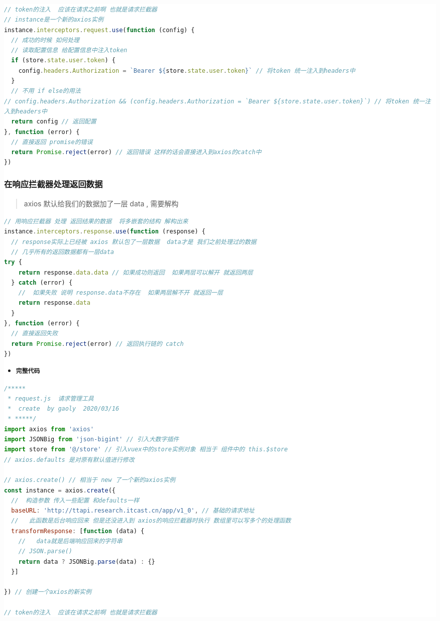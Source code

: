   ```js
  // token的注入  应该在请求之前啊 也就是请求拦截器
  // instance是一个新的axios实例
  instance.interceptors.request.use(function (config) {
    // 成功的时候 如何处理
    // 读取配置信息 给配置信息中注入token
    if (store.state.user.token) {
      config.headers.Authorization = `Bearer ${store.state.user.token}` // 将token 统一注入到headers中
    }
    // 不用 if else的用法
  // config.headers.Authorization && (config.headers.Authorization = `Bearer ${store.state.user.token}`) // 将token 统一注入到headers中
    return config // 返回配置
}, function (error) {
    // 直接返回 promise的错误
    return Promise.reject(error) // 返回错误 这样的话会直接进入到axios的catch中
  })
  ```

  ### 在响应拦截器处理返回数据

  > axios 默认给我们的数据加了一层 data , 需要解构

  ```js
  // 用响应拦截器 处理 返回结果的数据  将多嵌套的结构 解构出来
  instance.interceptors.response.use(function (response) {
    // response实际上已经被 axios 默认包了一层数据  data才是 我们之前处理过的数据
    // 几乎所有的返回数据都有一层data
  try {
      return response.data.data // 如果成功则返回  如果两层可以解开 就返回两层
    } catch (error) {
      //  如果失败 说明 response.data不存在  如果两层解不开 就返回一层
      return response.data
    }
  }, function (error) {
    // 直接返回失败
    return Promise.reject(error) // 返回执行链的 catch
  })
  ```

  * **`完整代码`**

```js
/*****
 * request.js  请求管理工具
 *  create  by gaoly  2020/03/16
 * *****/
import axios from 'axios'
import JSONBig from 'json-bigint' // 引入大数字插件
import store from '@/store' // 引入vuex中的store实例对象 相当于 组件中的 this.$store
// axios.defaults 是对原有默认值进行修改

// axios.create() // 相当于 new 了一个新的axios实例
const instance = axios.create({
  //  构造参数 传入一些配置 和defaults一样
  baseURL: 'http://ttapi.research.itcast.cn/app/v1_0', // 基础的请求地址
  //   此函数是后台响应回来 但是还没进入到 axios的响应拦截器时执行 数组里可以写多个的处理函数
  transformResponse: [function (data) {
    //   data就是后端响应回来的字符串
    // JSON.parse()
    return data ? JSONBig.parse(data) : {}
  }]

}) // 创建一个axios的新实例

// token的注入  应该在请求之前啊 也就是请求拦截器
```